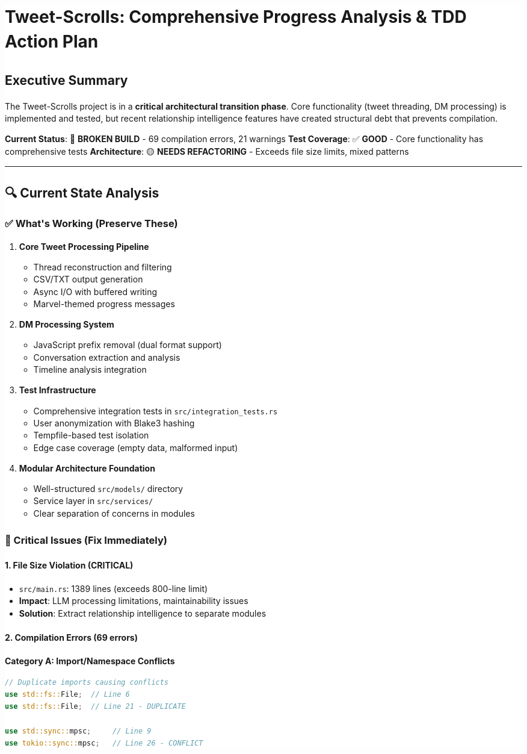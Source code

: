 # Tweet-Scrolls: Comprehensive Progress Analysis & TDD Action Plan

## Executive Summary

The Tweet-Scrolls project is in a **critical architectural transition phase**. Core functionality (tweet threading, DM processing) is implemented and tested, but recent relationship intelligence features have created structural debt that prevents compilation.

**Current Status**: 🔴 **BROKEN BUILD** - 69 compilation errors, 21 warnings
**Test Coverage**: ✅ **GOOD** - Core functionality has comprehensive tests
**Architecture**: 🟡 **NEEDS REFACTORING** - Exceeds file size limits, mixed patterns

---

## 🔍 Current State Analysis

### ✅ What's Working (Preserve These)
1. **Core Tweet Processing Pipeline**
   - Thread reconstruction and filtering
   - CSV/TXT output generation
   - Async I/O with buffered writing
   - Marvel-themed progress messages

2. **DM Processing System**
   - JavaScript prefix removal (dual format support)
   - Conversation extraction and analysis
   - Timeline analysis integration

3. **Test Infrastructure**
   - Comprehensive integration tests in `src/integration_tests.rs`
   - User anonymization with Blake3 hashing
   - Tempfile-based test isolation
   - Edge case coverage (empty data, malformed input)

4. **Modular Architecture Foundation**
   - Well-structured `src/models/` directory
   - Service layer in `src/services/`
   - Clear separation of concerns in modules

### 🔴 Critical Issues (Fix Immediately)

#### 1. **File Size Violation** (CRITICAL)
- `src/main.rs`: 1389 lines (exceeds 800-line limit)
- **Impact**: LLM processing limitations, maintainability issues
- **Solution**: Extract relationship intelligence to separate modules

#### 2. **Compilation Errors** (69 errors)
**Category A: Import/Namespace Conflicts**
```rust
// Duplicate imports causing conflicts
use std::fs::File;  // Line 6
use std::fs::File;  // Line 21 - DUPLICATE

use std::sync::mpsc;     // Line 9
use tokio::sync::mpsc;   // Line 26 - CONFLICT
```
